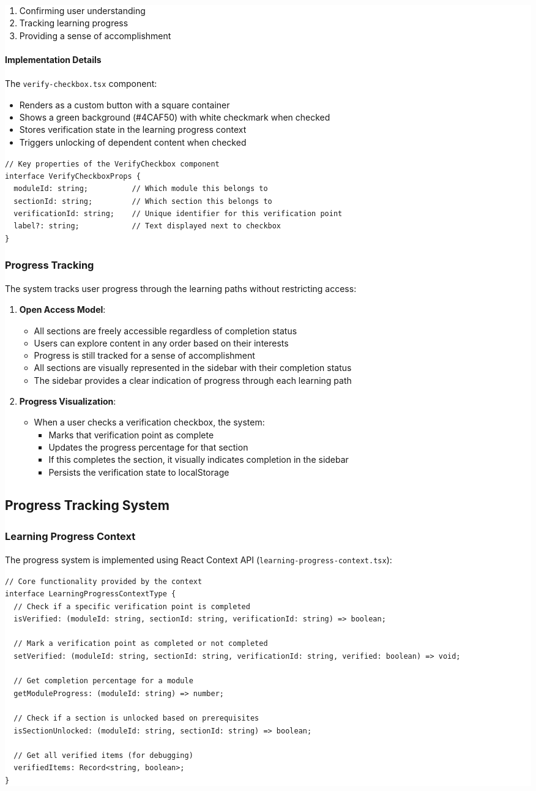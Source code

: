 1. Confirming user understanding
2. Tracking learning progress
3. Providing a sense of accomplishment

#### Implementation Details

The `verify-checkbox.tsx` component:
- Renders as a custom button with a square container
- Shows a green background (#4CAF50) with white checkmark when checked
- Stores verification state in the learning progress context
- Triggers unlocking of dependent content when checked

```tsx
// Key properties of the VerifyCheckbox component
interface VerifyCheckboxProps {
  moduleId: string;          // Which module this belongs to
  sectionId: string;         // Which section this belongs to
  verificationId: string;    // Unique identifier for this verification point
  label?: string;            // Text displayed next to checkbox
}
```

### Progress Tracking

The system tracks user progress through the learning paths without restricting access:

1. **Open Access Model**:
   - All sections are freely accessible regardless of completion status
   - Users can explore content in any order based on their interests
   - Progress is still tracked for a sense of accomplishment
   - All sections are visually represented in the sidebar with their completion status
   - The sidebar provides a clear indication of progress through each learning path

2. **Progress Visualization**:
   - When a user checks a verification checkbox, the system:
     - Marks that verification point as complete
     - Updates the progress percentage for that section
     - If this completes the section, it visually indicates completion in the sidebar
     - Persists the verification state to localStorage

## Progress Tracking System

### Learning Progress Context

The progress system is implemented using React Context API (`learning-progress-context.tsx`):

```tsx
// Core functionality provided by the context
interface LearningProgressContextType {
  // Check if a specific verification point is completed
  isVerified: (moduleId: string, sectionId: string, verificationId: string) => boolean;
  
  // Mark a verification point as completed or not completed
  setVerified: (moduleId: string, sectionId: string, verificationId: string, verified: boolean) => void;
  
  // Get completion percentage for a module
  getModuleProgress: (moduleId: string) => number;
  
  // Check if a section is unlocked based on prerequisites
  isSectionUnlocked: (moduleId: string, sectionId: string) => boolean;
  
  // Get all verified items (for debugging)
  verifiedItems: Record<string, boolean>;
}
```
